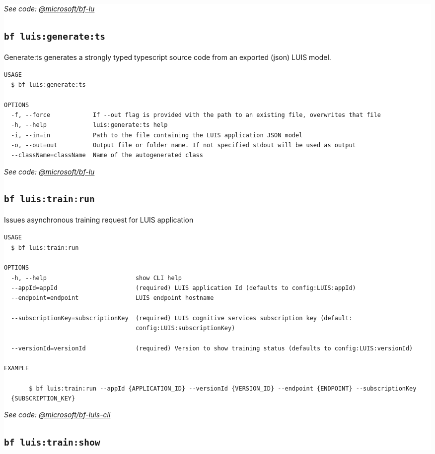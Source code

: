 _See code: [@microsoft/bf-lu](https://github.com/microsoft/botframework-cli/tree/master/packages/lu/blob/v1.0.0/src\commands\luis\generate\cs.ts)_

## `bf luis:generate:ts`

Generate:ts generates a strongly typed typescript source code from an exported (json) LUIS model.

```
USAGE
  $ bf luis:generate:ts

OPTIONS
  -f, --force            If --out flag is provided with the path to an existing file, overwrites that file
  -h, --help             luis:generate:ts help
  -i, --in=in            Path to the file containing the LUIS application JSON model
  -o, --out=out          Output file or folder name. If not specified stdout will be used as output
  --className=className  Name of the autogenerated class
```

_See code: [@microsoft/bf-lu](https://github.com/microsoft/botframework-cli/tree/master/packages/lu/blob/v1.0.0/src\commands\luis\generate\ts.ts)_

## `bf luis:train:run`

Issues asynchronous training request for LUIS application

```
USAGE
  $ bf luis:train:run

OPTIONS
  -h, --help                         show CLI help
  --appId=appId                      (required) LUIS application Id (defaults to config:LUIS:appId)
  --endpoint=endpoint                LUIS endpoint hostname

  --subscriptionKey=subscriptionKey  (required) LUIS cognitive services subscription key (default:
                                     config:LUIS:subscriptionKey)

  --versionId=versionId              (required) Version to show training status (defaults to config:LUIS:versionId)

EXAMPLE

       $ bf luis:train:run --appId {APPLICATION_ID} --versionId {VERSION_ID} --endpoint {ENDPOINT} --subscriptionKey 
  {SUBSCRIPTION_KEY}
```

_See code: [@microsoft/bf-luis-cli](https://github.com/microsoft/botframework-cli/tree/master/packages/luis/blob/v1.0.0/src\commands\luis\train\run.ts)_

## `bf luis:train:show`
